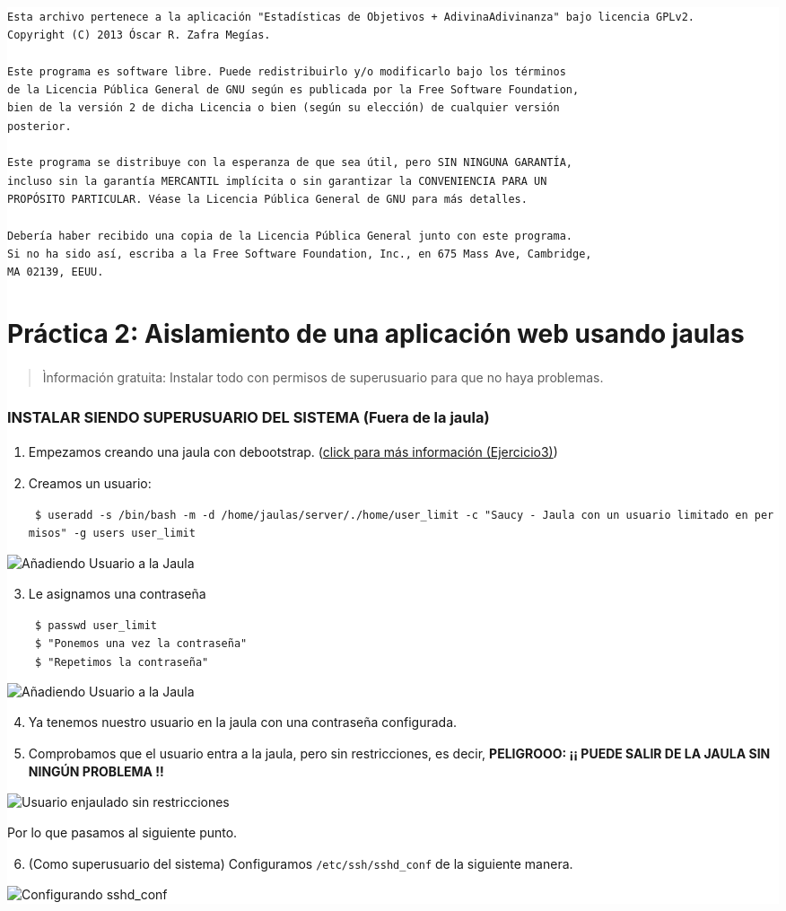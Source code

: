 	Esta archivo pertenece a la aplicación "Estadísticas de Objetivos + AdivinaAdivinanza" bajo licencia GPLv2.
	Copyright (C) 2013 Óscar R. Zafra Megías.
	
	Este programa es software libre. Puede redistribuirlo y/o modificarlo bajo los términos 
	de la Licencia Pública General de GNU según es publicada por la Free Software Foundation, 
	bien de la versión 2 de dicha Licencia o bien (según su elección) de cualquier versión 
	posterior.
	
	Este programa se distribuye con la esperanza de que sea útil, pero SIN NINGUNA GARANTÍA, 
	incluso sin la garantía MERCANTIL implícita o sin garantizar la CONVENIENCIA PARA UN 
	PROPÓSITO PARTICULAR. Véase la Licencia Pública General de GNU para más detalles.
	
	Debería haber recibido una copia de la Licencia Pública General junto con este programa. 
	Si no ha sido así, escriba a la Free Software Foundation, Inc., en 675 Mass Ave, Cambridge, 
	MA 02139, EEUU.

# Práctica 2: Aislamiento de una aplicación web usando jaulas

> Ìnformación gratuita:
> Instalar todo con permisos de superusuario para que no haya problemas.

### INSTALAR SIENDO SUPERUSUARIO DEL SISTEMA (Fuera de la jaula)

1. Empezamos creando una jaula con debootstrap. ([click para más información (Ejercicio3)](https://github.com/oskyar/InfraestructuraVirtual/blob/master/Tema2/Ejercicios3y4.md))

2. Creamos un usuario:

		$ useradd -s /bin/bash -m -d /home/jaulas/server/./home/user_limit -c "Saucy - Jaula con un usuario limitado en permisos" -g users user_limit

![Añadiendo Usuario a la Jaula](https://raw.github.com/oskyar/Practica2-Jaula-CHROOT/master/documentacion/img/2.%20A%C3%B1adiendo%20usuario%20a%20la%20jaula.png)

3. Le asignamos una contraseña

		$ passwd user_limit
		$ "Ponemos una vez la contraseña"
		$ "Repetimos la contraseña"

![Añadiendo Usuario a la Jaula](https://raw.github.com/oskyar/Practica2-Jaula-CHROOT/master/documentacion/img/3.a%C3%B1adiendo-contrase%C3%B1a-usuario-jaula.png)

4. Ya tenemos nuestro usuario en la jaula con una contraseña configurada.

5. Comprobamos que el usuario entra a la jaula, pero sin restricciones, es decir, **PELIGROOO: ¡¡ PUEDE SALIR DE LA JAULA SIN NINGÚN PROBLEMA !!**

![Usuario enjaulado sin restricciones](https://raw.github.com/oskyar/Practica2-Jaula-CHROOT/master/documentacion/img/4.Conenctandonos-por-ssh-sin-restricciones.png)

Por lo que pasamos al siguiente punto. 

6. (Como superusuario del sistema) Configuramos `/etc/ssh/sshd_conf` de la siguiente manera.

![Configurando sshd_conf](https://raw.github.com/oskyar/Practica2-Jaula-CHROOT/master/documentacion/img/5.Configurando-sshd_conf.png)

